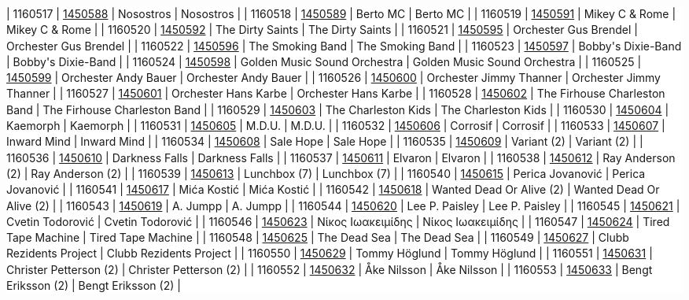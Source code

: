 | 1160517 | [1450588](https://www.discogs.com/artist/1450588) | Nosostros | Nosostros |
| 1160518 | [1450589](https://www.discogs.com/artist/1450589) | Berto MC | Berto MC |
| 1160519 | [1450591](https://www.discogs.com/artist/1450591) | Mikey C & Rome | Mikey C & Rome |
| 1160520 | [1450592](https://www.discogs.com/artist/1450592) | The Dirty Saints | The Dirty Saints |
| 1160521 | [1450595](https://www.discogs.com/artist/1450595) | Orchester Gus Brendel | Orchester Gus Brendel |
| 1160522 | [1450596](https://www.discogs.com/artist/1450596) | The Smoking Band | The Smoking Band |
| 1160523 | [1450597](https://www.discogs.com/artist/1450597) | Bobby's Dixie-Band | Bobby's Dixie-Band |
| 1160524 | [1450598](https://www.discogs.com/artist/1450598) | Golden Music Sound Orchestra | Golden Music Sound Orchestra |
| 1160525 | [1450599](https://www.discogs.com/artist/1450599) | Orchester Andy Bauer | Orchester Andy Bauer |
| 1160526 | [1450600](https://www.discogs.com/artist/1450600) | Orchester Jimmy Thanner | Orchester Jimmy Thanner |
| 1160527 | [1450601](https://www.discogs.com/artist/1450601) | Orchester Hans Karbe | Orchester Hans Karbe |
| 1160528 | [1450602](https://www.discogs.com/artist/1450602) | The Firhouse Charleston Band | The Firhouse Charleston Band |
| 1160529 | [1450603](https://www.discogs.com/artist/1450603) | The Charleston Kids | The Charleston Kids |
| 1160530 | [1450604](https://www.discogs.com/artist/1450604) | Kaemorph | Kaemorph |
| 1160531 | [1450605](https://www.discogs.com/artist/1450605) | M.D.U. | M.D.U. |
| 1160532 | [1450606](https://www.discogs.com/artist/1450606) | Corrosif | Corrosif |
| 1160533 | [1450607](https://www.discogs.com/artist/1450607) | Inward Mind | Inward Mind |
| 1160534 | [1450608](https://www.discogs.com/artist/1450608) | Sale Hope | Sale Hope |
| 1160535 | [1450609](https://www.discogs.com/artist/1450609) | Variant (2) | Variant (2) |
| 1160536 | [1450610](https://www.discogs.com/artist/1450610) | Darkness Falls | Darkness Falls |
| 1160537 | [1450611](https://www.discogs.com/artist/1450611) | Elvaron | Elvaron |
| 1160538 | [1450612](https://www.discogs.com/artist/1450612) | Ray Anderson (2) | Ray Anderson (2) |
| 1160539 | [1450613](https://www.discogs.com/artist/1450613) | Lunchbox (7) | Lunchbox (7) |
| 1160540 | [1450615](https://www.discogs.com/artist/1450615) | Perica Jovanović | Perica Jovanović |
| 1160541 | [1450617](https://www.discogs.com/artist/1450617) | Mića Kostić | Mića Kostić |
| 1160542 | [1450618](https://www.discogs.com/artist/1450618) | Wanted Dead Or Alive (2) | Wanted Dead Or Alive (2) |
| 1160543 | [1450619](https://www.discogs.com/artist/1450619) | A. Jumpp | A. Jumpp |
| 1160544 | [1450620](https://www.discogs.com/artist/1450620) | Lee P. Paisley | Lee P. Paisley |
| 1160545 | [1450621](https://www.discogs.com/artist/1450621) | Cvetin Todorović | Cvetin Todorović |
| 1160546 | [1450623](https://www.discogs.com/artist/1450623) | Νίκος Ιωακειμίδης | Νίκος Ιωακειμίδης |
| 1160547 | [1450624](https://www.discogs.com/artist/1450624) | Tired Tape Machine | Tired Tape Machine |
| 1160548 | [1450625](https://www.discogs.com/artist/1450625) | The Dead Sea | The Dead Sea |
| 1160549 | [1450627](https://www.discogs.com/artist/1450627) | Clubb Rezidents Project | Clubb Rezidents Project |
| 1160550 | [1450629](https://www.discogs.com/artist/1450629) | Tommy Höglund | Tommy Höglund |
| 1160551 | [1450631](https://www.discogs.com/artist/1450631) | Christer Petterson (2) | Christer Petterson (2) |
| 1160552 | [1450632](https://www.discogs.com/artist/1450632) | Åke Nilsson | Åke Nilsson |
| 1160553 | [1450633](https://www.discogs.com/artist/1450633) | Bengt Eriksson (2) | Bengt Eriksson (2) |